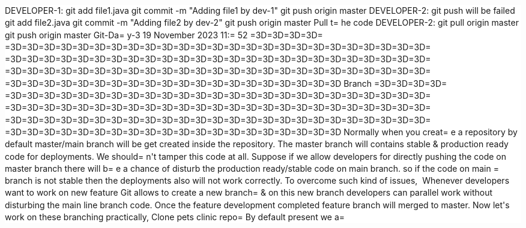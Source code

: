 DEVELOPER-1:
git
add file1.java
git
commit -m "Adding file1 by dev-1"
git
push origin master
DEVELOPER-2:
git push will be failed
git
add file2.java
git
commit -m "Adding file2 by dev-2"
git
push origin master
Pull t=
he
     code
DEVELOPER-2:
git pull origin master
git push origin master
Git-Da=
y-3
19
November 2023
11:=
52
=3D=3D=3D=3D=
=3D=3D=3D=3D=3D=3D=3D=3D=3D=3D=3D=3D=3D=3D=3D=3D=3D=3D=3D=3D=3D=3D=3D=3D=3D=
=3D=3D=3D=3D=3D=3D=3D=3D=3D=3D=3D=3D=3D=3D=3D=3D=3D=3D=3D=3D=3D=3D=3D=3D=3D=
=3D=3D=3D=3D=3D=3D=3D=3D=3D=3D=3D=3D=3D=3D=3D=3D=3D=3D=3D=3D=3D=3D=3D=3D=3D=
=3D=3D=3D=3D=3D=3D=3D=3D=3D=3D=3D=3D=3D=3D=3D=3D=3D=3D=3D=3D
Branch
=3D=3D=3D=3D=
=3D=3D=3D=3D=3D=3D=3D=3D=3D=3D=3D=3D=3D=3D=3D=3D=3D=3D=3D=3D=3D=3D=3D=3D=3D=
=3D=3D=3D=3D=3D=3D=3D=3D=3D=3D=3D=3D=3D=3D=3D=3D=3D=3D=3D=3D=3D=3D=3D=3D=3D=
=3D=3D=3D=3D=3D=3D=3D=3D=3D=3D=3D=3D=3D=3D=3D=3D=3D=3D=3D=3D=3D=3D=3D=3D=3D=
=3D=3D=3D=3D=3D=3D=3D=3D=3D=3D=3D=3D=3D=3D=3D=3D=3D=3D=3D=3D
Normally when you creat=
e a
     repository by default master/main branch will be get created inside the
     repository.
The master branch will
     contains stable & production ready code for deployments. We should=
n't
     tamper this code at all.
Suppose if we allow
     developers for directly pushing the code on master branch there will b=
e a
     chance of disturb the production ready/stable code on main branch.
so if the code on main =
branch
     is not stable then the deployments also will not work correctly.
To overcome such kind of
     issues,  Whenever developers want to work on new feature
Git allows to create a new branch=
 &
     on this new branch developers can parallel work without disturbing the
     main line branch code. Once the feature development completed feature
     branch will merged to master.
Now let's work on these
     branching practically,
Clone pets clinic repo=
By default present we a=